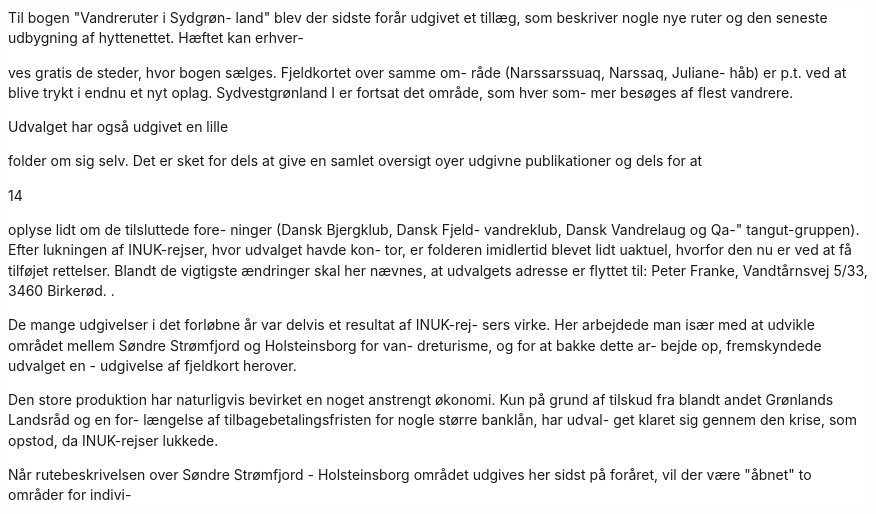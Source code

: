 Til bogen "Vandreruter i Sydgrøn-
land" blev der sidste forår udgivet
et tillæg, som beskriver nogle nye
ruter og den seneste udbygning af
hyttenettet. Hæftet kan erhver-

ves gratis de steder, hvor bogen
sælges. Fjeldkortet over samme om-
råde (Narssarssuaq, Narssaq, Juliane-
håb) er p.t. ved at blive trykt i
endnu et nyt oplag. Sydvestgrønland I
er fortsat det område, som hver som-
mer besøges af flest vandrere.

Udvalget har også udgivet en lille

folder om sig selv. Det er sket for
dels at give en samlet oversigt oyer
udgivne publikationer og dels for at

14

oplyse lidt om de tilsluttede fore-
ninger (Dansk Bjergklub, Dansk Fjeld-
vandreklub, Dansk Vandrelaug og Qa-"
tangut-gruppen). Efter lukningen af
INUK-rejser, hvor udvalget havde kon-
tor, er folderen imidlertid blevet
lidt uaktuel, hvorfor den nu er ved
at få tilføjet rettelser. Blandt de
vigtigste ændringer skal her nævnes,
at udvalgets adresse er flyttet til:
Peter Franke, Vandtårnsvej 5/33, 3460
Birkerød. .

De mange udgivelser i det forløbne år
var delvis et resultat af INUK-rej-
sers virke. Her arbejdede man især
med at udvikle området mellem Søndre
Strømfjord og Holsteinsborg for van-
dreturisme, og for at bakke dette ar-
bejde op, fremskyndede udvalget en -
udgivelse af fjeldkort herover.

Den store produktion har naturligvis
bevirket en noget anstrengt økonomi.
Kun på grund af tilskud fra blandt
andet Grønlands Landsråd og en for-
længelse af tilbagebetalingsfristen
for nogle større banklån, har udval-
get klaret sig gennem den krise, som
opstod, da INUK-rejser lukkede.

Når rutebeskrivelsen over Søndre
Strømfjord - Holsteinsborg området
udgives her sidst på foråret, vil der
være "åbnet" to områder for indivi-

